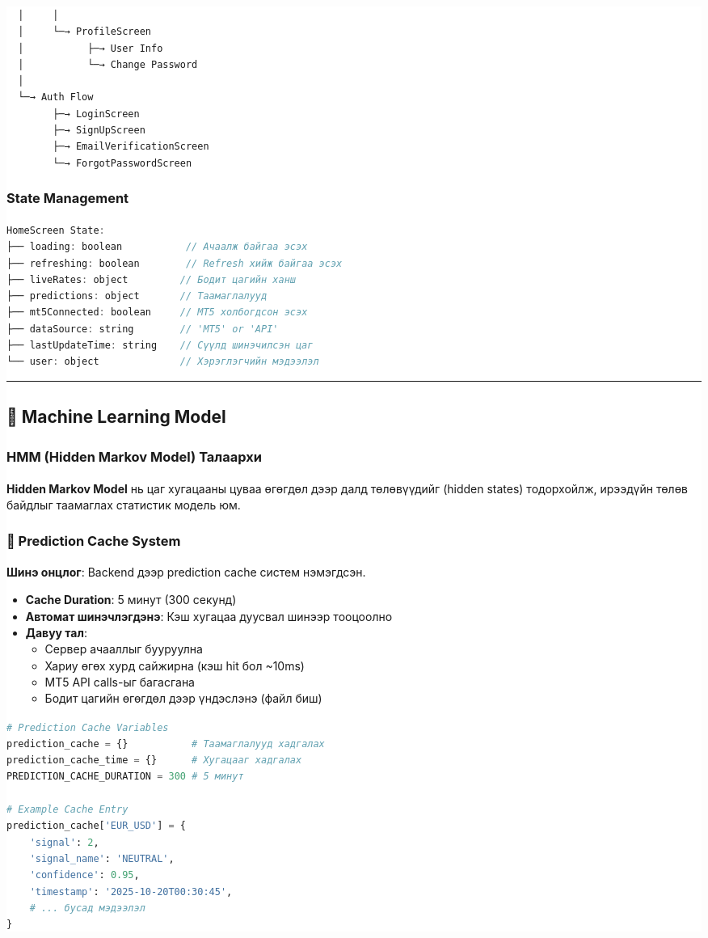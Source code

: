 ```
  │     │
  │     └─→ ProfileScreen
  │           ├─→ User Info
  │           └─→ Change Password
  │
  └─→ Auth Flow
        ├─→ LoginScreen
        ├─→ SignUpScreen
        ├─→ EmailVerificationScreen
        └─→ ForgotPasswordScreen
```

### State Management

```javascript
HomeScreen State:
├── loading: boolean           // Ачаалж байгаа эсэх
├── refreshing: boolean        // Refresh хийж байгаа эсэх
├── liveRates: object         // Бодит цагийн ханш
├── predictions: object       // Таамаглалууд
├── mt5Connected: boolean     // MT5 холбогдсон эсэх
├── dataSource: string        // 'MT5' or 'API'
├── lastUpdateTime: string    // Сүүлд шинэчилсэн цаг
└── user: object              // Хэрэглэгчийн мэдээлэл
```

---

## 🤖 Machine Learning Model

### HMM (Hidden Markov Model) Талаархи

**Hidden Markov Model** нь цаг хугацааны цуваа өгөгдөл дээр далд төлөвүүдийг (hidden states) тодорхойлж, ирээдүйн төлөв байдлыг таамаглах статистик модель юм.

### 🔄 Prediction Cache System

**Шинэ онцлог**: Backend дээр prediction cache систем нэмэгдсэн.

- **Cache Duration**: 5 минут (300 секунд)
- **Автомат шинэчлэгдэнэ**: Кэш хугацаа дуусвал шинээр тооцоолно
- **Давуу тал**:
  - Сервер ачааллыг бууруулна
  - Хариу өгөх хурд сайжирна (кэш hit бол ~10ms)
  - MT5 API calls-ыг багасгана
  - Бодит цагийн өгөгдөл дээр үндэслэнэ (файл биш)

```python
# Prediction Cache Variables
prediction_cache = {}           # Таамаглалууд хадгалах
prediction_cache_time = {}      # Хугацааг хадгалах
PREDICTION_CACHE_DURATION = 300 # 5 минут

# Example Cache Entry
prediction_cache['EUR_USD'] = {
    'signal': 2,
    'signal_name': 'NEUTRAL',
    'confidence': 0.95,
    'timestamp': '2025-10-20T00:30:45',
    # ... бусад мэдээлэл
}
```
